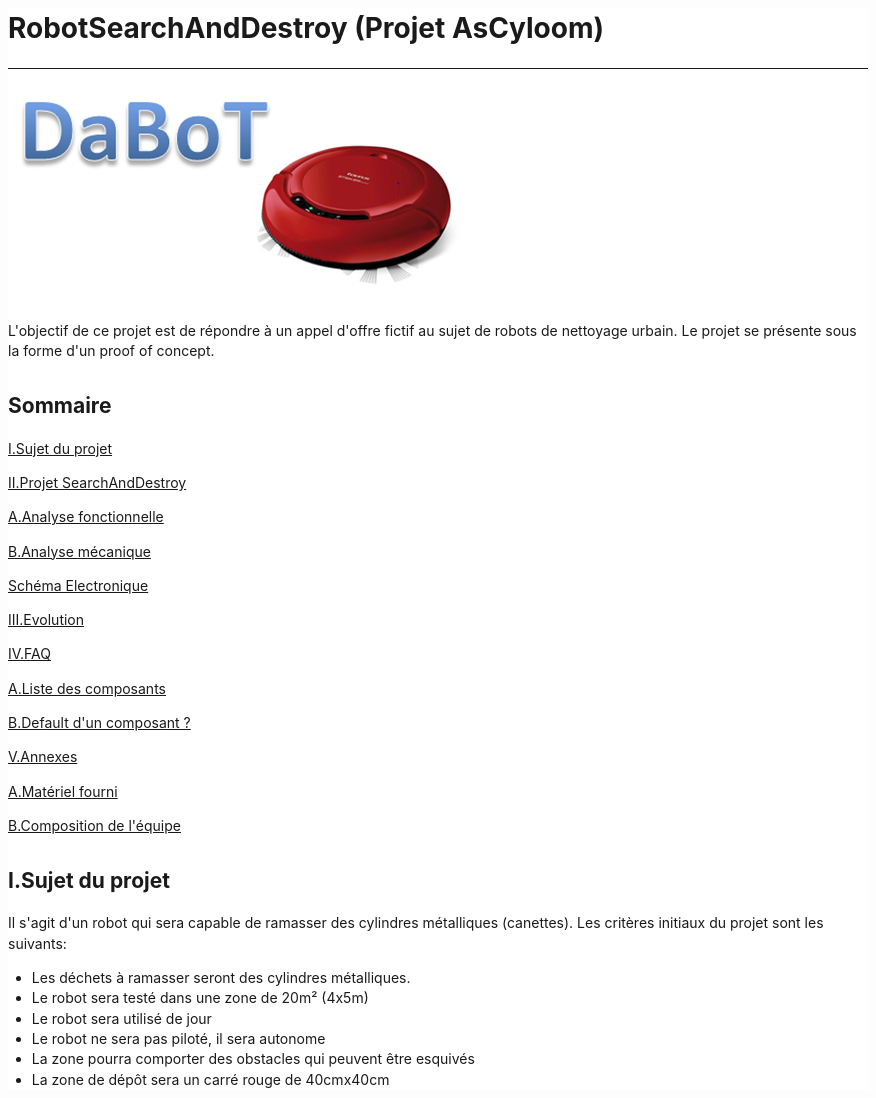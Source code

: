 # RobotSearchAndDestroy (Projet AsCyloom)

----------
![Image Sujet](https://raw.githubusercontent.com/cepes/robotSearchAndDestroy/b4e18d105783127b522bd345816336ddef0f7b48/t%C3%A9l%C3%A9chargement.png)

L'objectif de ce projet est de répondre à un appel d'offre fictif au sujet de robots de nettoyage urbain.
Le projet se présente sous la forme d'un proof of concept.

## Sommaire ##

[I.Sujet du projet](#isujet-du-projet)

[II.Projet SearchAndDestroy](#iiprojet-searchanddestroy)

  [A.Analyse fonctionnelle](#aanalyse-fonctionnelle)

  [B.Analyse mécanique](#banalyse-mécanique)

[Schéma Electronique](#schéma-electronique)

[III.Evolution](#iiievolution)

[IV.FAQ](#ivfaq)

  [A.Liste des composants](#aliste-des-composants)

  [B.Default d'un composant ?](#bdefault-dun-composant-)

[V.Annexes](#vannexes)

  [A.Matériel fourni](#amatériel-fourni)

  [B.Composition de l'équipe](#bcomposition-de-l'équipe)

## I.Sujet du projet ##
Il s'agit d'un robot qui sera capable de ramasser des cylindres métalliques (canettes).
Les critères initiaux du projet sont les suivants:

- Les déchets à ramasser seront des cylindres métalliques.
- Le robot sera testé dans une zone de 20m² (4x5m)
- Le robot sera utilisé de jour
- Le robot ne sera pas piloté, il sera autonome
- La zone pourra comporter des obstacles qui peuvent être esquivés
- La zone de dépôt sera un carré rouge de 40cmx40cm
